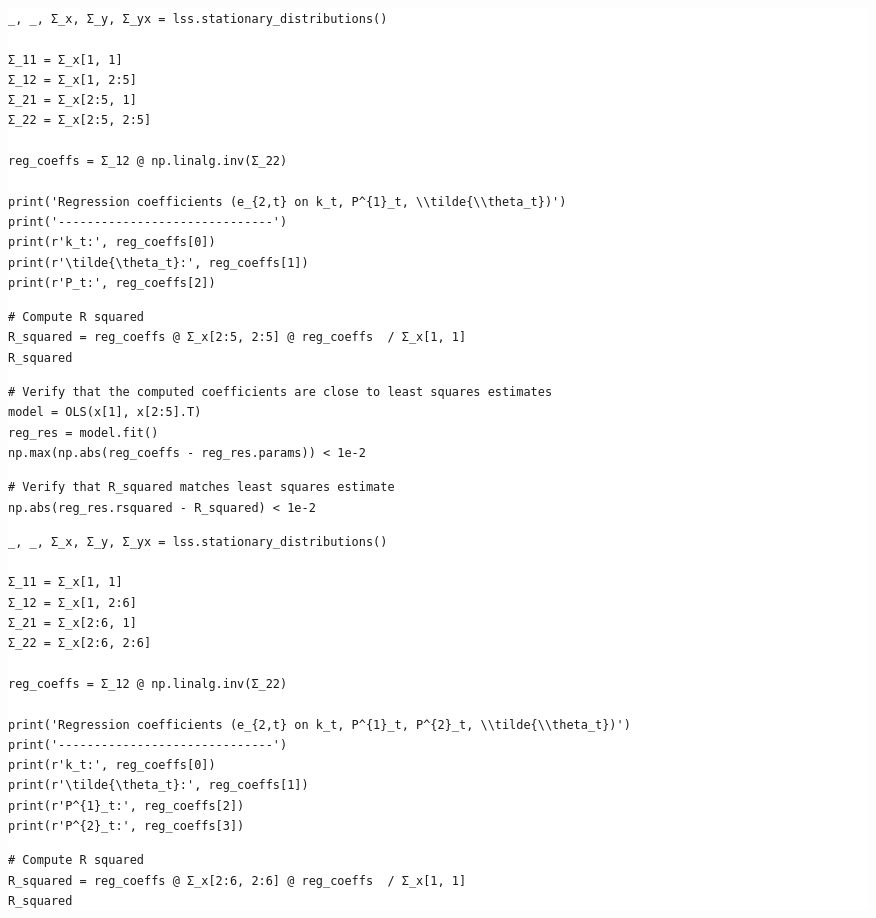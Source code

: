 ```{code-cell} python3
_, _, Σ_x, Σ_y, Σ_yx = lss.stationary_distributions()

Σ_11 = Σ_x[1, 1]
Σ_12 = Σ_x[1, 2:5]
Σ_21 = Σ_x[2:5, 1]
Σ_22 = Σ_x[2:5, 2:5]

reg_coeffs = Σ_12 @ np.linalg.inv(Σ_22)

print('Regression coefficients (e_{2,t} on k_t, P^{1}_t, \\tilde{\\theta_t})')
print('------------------------------')
print(r'k_t:', reg_coeffs[0])
print(r'\tilde{\theta_t}:', reg_coeffs[1])
print(r'P_t:', reg_coeffs[2])
```

```{code-cell} python3
# Compute R squared
R_squared = reg_coeffs @ Σ_x[2:5, 2:5] @ reg_coeffs  / Σ_x[1, 1]
R_squared
```

```{code-cell} python3
# Verify that the computed coefficients are close to least squares estimates
model = OLS(x[1], x[2:5].T)
reg_res = model.fit()
np.max(np.abs(reg_coeffs - reg_res.params)) < 1e-2
```

```{code-cell} python3
# Verify that R_squared matches least squares estimate
np.abs(reg_res.rsquared - R_squared) < 1e-2
```

```{code-cell} python3
_, _, Σ_x, Σ_y, Σ_yx = lss.stationary_distributions()

Σ_11 = Σ_x[1, 1]
Σ_12 = Σ_x[1, 2:6]
Σ_21 = Σ_x[2:6, 1]
Σ_22 = Σ_x[2:6, 2:6]

reg_coeffs = Σ_12 @ np.linalg.inv(Σ_22)

print('Regression coefficients (e_{2,t} on k_t, P^{1}_t, P^{2}_t, \\tilde{\\theta_t})')
print('------------------------------')
print(r'k_t:', reg_coeffs[0])
print(r'\tilde{\theta_t}:', reg_coeffs[1])
print(r'P^{1}_t:', reg_coeffs[2])
print(r'P^{2}_t:', reg_coeffs[3])
```

```{code-cell} python3
# Compute R squared
R_squared = reg_coeffs @ Σ_x[2:6, 2:6] @ reg_coeffs  / Σ_x[1, 1]
R_squared
```


[^footnote0]: [PS05](zreferences.html#id22) verified this assertion using a different tactic, namely, by constructing
[^footnote3]: See [[Sar87](zreferences.html#id197)], especially
[^footnote4]: As noted by [[Sar87](zreferences.html#id197)], this difference equation is the Euler equation for
[^footnote5]: [[PS05](zreferences.html#id22)] verify the same claim by applying   machinery of  [[PCL86](zreferences.html#id23)].
[^footnote1]: See [[AHMS96](zreferences.html#id135)] for an account of invariant subspace methods.
[^footnote2]: See [[AMS02](zreferences.html#id28)] for a discussion